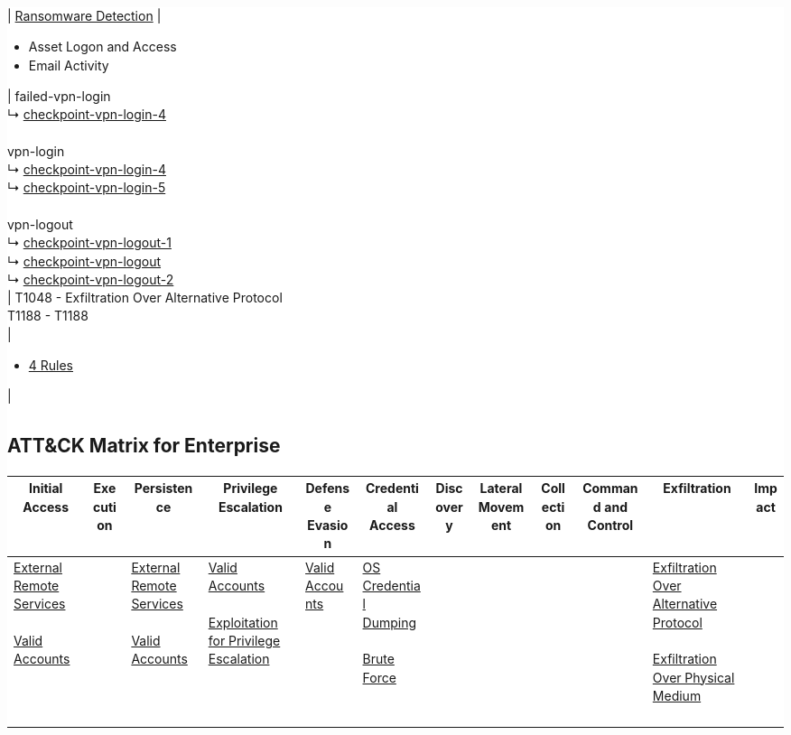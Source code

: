 |    [Ransomware Detection](../../../UseCases/uc_ransomware_detection.md)    | <ul><li>Asset Logon and Access</li><li>Email Activity</li></ul>                                                                                                                                                                     |  failed-vpn-login<br> ↳ [checkpoint-vpn-login-4](Parsers/parserContent_checkpoint-vpn-login-4.md)<br><br> vpn-login<br> ↳ [checkpoint-vpn-login-4](Parsers/parserContent_checkpoint-vpn-login-4.md)<br> ↳ [checkpoint-vpn-login-5](Parsers/parserContent_checkpoint-vpn-login-5.md)<br><br> vpn-logout<br> ↳ [checkpoint-vpn-logout-1](Parsers/parserContent_checkpoint-vpn-logout-1.md)<br> ↳ [checkpoint-vpn-logout](Parsers/parserContent_checkpoint-vpn-logout.md)<br> ↳ [checkpoint-vpn-logout-2](Parsers/parserContent_checkpoint-vpn-logout-2.md)<br> | T1048 - Exfiltration Over Alternative Protocol<br>T1188 - T1188<br>                                                                                                                      | [<ul><li>4 Rules</li></ul>](Rules_Models/r_m_checkpoint_checkpoint_identity_awareness_Ransomware_Detection.md)                               |

ATT&CK Matrix for Enterprise
----------------------------
| Initial Access                                                                                                                                   | Execution | Persistence                                                                                                                                      | Privilege Escalation                                                                                                                                          | Defense Evasion                                                     | Credential Access                                                                                                                          | Discovery | Lateral Movement | Collection | Command and Control | Exfiltration                                                                                                                                                                      | Impact |
| ------------------------------------------------------------------------------------------------------------------------------------------------ | --------- | ------------------------------------------------------------------------------------------------------------------------------------------------ | ------------------------------------------------------------------------------------------------------------------------------------------------------------- | ------------------------------------------------------------------- | ------------------------------------------------------------------------------------------------------------------------------------------ | --------- | ---------------- | ---------- | ------------------- | --------------------------------------------------------------------------------------------------------------------------------------------------------------------------------- | ------ |
| [External Remote Services](https://attack.mitre.org/techniques/T1133)<br><br>[Valid Accounts](https://attack.mitre.org/techniques/T1078)<br><br> |           | [External Remote Services](https://attack.mitre.org/techniques/T1133)<br><br>[Valid Accounts](https://attack.mitre.org/techniques/T1078)<br><br> | [Valid Accounts](https://attack.mitre.org/techniques/T1078)<br><br>[Exploitation for Privilege Escalation](https://attack.mitre.org/techniques/T1068)<br><br> | [Valid Accounts](https://attack.mitre.org/techniques/T1078)<br><br> | [OS Credential Dumping](https://attack.mitre.org/techniques/T1003)<br><br>[Brute Force](https://attack.mitre.org/techniques/T1110)<br><br> |           |                  |            |                     | [Exfiltration Over Alternative Protocol](https://attack.mitre.org/techniques/T1048)<br><br>[Exfiltration Over Physical Medium](https://attack.mitre.org/techniques/T1052)<br><br> |        |